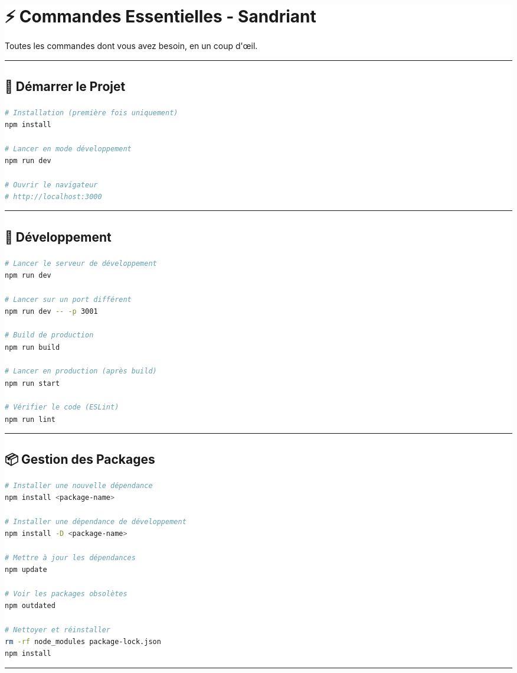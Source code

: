 # ⚡ Commandes Essentielles - Sandriant

Toutes les commandes dont vous avez besoin, en un coup d'œil.

---

## 🚀 Démarrer le Projet

```bash
# Installation (première fois uniquement)
npm install

# Lancer en mode développement
npm run dev

# Ouvrir le navigateur
# http://localhost:3000
```

---

## 🔨 Développement

```bash
# Lancer le serveur de développement
npm run dev

# Lancer sur un port différent
npm run dev -- -p 3001

# Build de production
npm run build

# Lancer en production (après build)
npm run start

# Vérifier le code (ESLint)
npm run lint
```

---

## 📦 Gestion des Packages

```bash
# Installer une nouvelle dépendance
npm install <package-name>

# Installer une dépendance de développement
npm install -D <package-name>

# Mettre à jour les dépendances
npm update

# Voir les packages obsolètes
npm outdated

# Nettoyer et réinstaller
rm -rf node_modules package-lock.json
npm install
```

---
